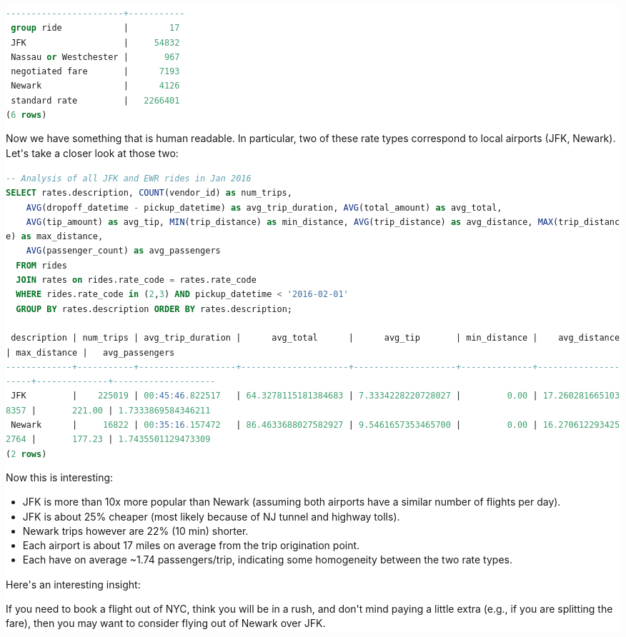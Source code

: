 ```sql
-----------------------+-----------
 group ride            |        17
 JFK                   |     54832
 Nassau or Westchester |       967
 negotiated fare       |      7193
 Newark                |      4126
 standard rate         |   2266401
(6 rows)
```

Now we have something that is human readable. In particular, two of
these rate types
correspond to local airports (JFK, Newark). Let's take a closer look at
those two:

```sql
-- Analysis of all JFK and EWR rides in Jan 2016
SELECT rates.description, COUNT(vendor_id) as num_trips,
    AVG(dropoff_datetime - pickup_datetime) as avg_trip_duration, AVG(total_amount) as avg_total,
    AVG(tip_amount) as avg_tip, MIN(trip_distance) as min_distance, AVG(trip_distance) as avg_distance, MAX(trip_distance) as max_distance,
    AVG(passenger_count) as avg_passengers
  FROM rides
  JOIN rates on rides.rate_code = rates.rate_code
  WHERE rides.rate_code in (2,3) AND pickup_datetime < '2016-02-01'
  GROUP BY rates.description ORDER BY rates.description;

 description | num_trips | avg_trip_duration |      avg_total      |      avg_tip       | min_distance |    avg_distance     | max_distance |   avg_passengers
-------------+-----------+-------------------+---------------------+--------------------+--------------+---------------------+--------------+--------------------
 JFK         |    225019 | 00:45:46.822517   | 64.3278115181384683 | 7.3334228220728027 |         0.00 | 17.2602816651038357 |       221.00 | 1.7333869584346211
 Newark      |     16822 | 00:35:16.157472   | 86.4633688027582927 | 9.5461657353465700 |         0.00 | 16.2706122934252764 |       177.23 | 1.7435501129473309
(2 rows)
```

Now this is interesting:
- JFK is more than 10x more popular than Newark
(assuming both airports have a similar number of flights per day).
- JFK is about 25% cheaper (most likely because of NJ tunnel and highway tolls).
- Newark trips however are 22% (10 min) shorter.
- Each airport is about 17 miles on average from the trip origination point.
- Each have on average ~1.74 passengers/trip,
indicating some homogeneity between the two rate types.

Here's an interesting insight:

If you need to book a flight out of NYC, think you will be in a rush,
and don't mind paying a little extra
(e.g., if you are splitting the fare), then you may want to consider
flying out of Newark over JFK.
